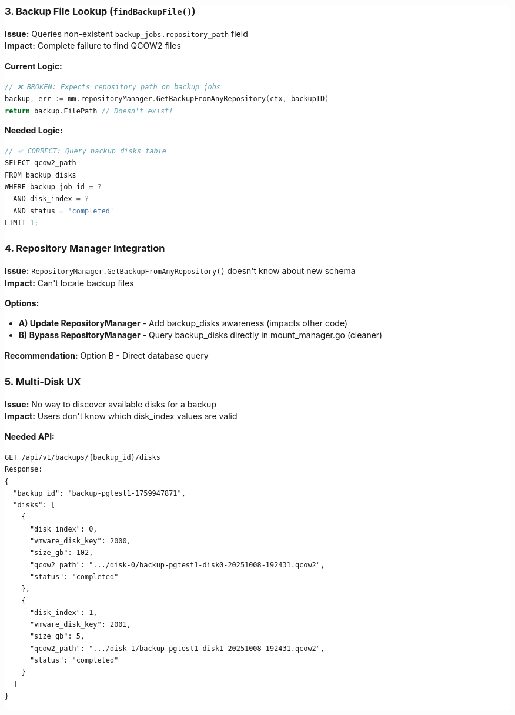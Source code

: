 ### 3. Backup File Lookup (`findBackupFile()`)
**Issue:** Queries non-existent `backup_jobs.repository_path` field  
**Impact:** Complete failure to find QCOW2 files

**Current Logic:**
```go
// ❌ BROKEN: Expects repository_path on backup_jobs
backup, err := mm.repositoryManager.GetBackupFromAnyRepository(ctx, backupID)
return backup.FilePath // Doesn't exist!
```

**Needed Logic:**
```go
// ✅ CORRECT: Query backup_disks table
SELECT qcow2_path 
FROM backup_disks 
WHERE backup_job_id = ? 
  AND disk_index = ?
  AND status = 'completed'
LIMIT 1;
```

### 4. Repository Manager Integration
**Issue:** `RepositoryManager.GetBackupFromAnyRepository()` doesn't know about new schema  
**Impact:** Can't locate backup files

**Options:**
- **A) Update RepositoryManager** - Add backup_disks awareness (impacts other code)
- **B) Bypass RepositoryManager** - Query backup_disks directly in mount_manager.go (cleaner)

**Recommendation:** Option B - Direct database query

### 5. Multi-Disk UX
**Issue:** No way to discover available disks for a backup  
**Impact:** Users don't know which disk_index values are valid

**Needed API:**
```http
GET /api/v1/backups/{backup_id}/disks
Response:
{
  "backup_id": "backup-pgtest1-1759947871",
  "disks": [
    {
      "disk_index": 0,
      "vmware_disk_key": 2000,
      "size_gb": 102,
      "qcow2_path": ".../disk-0/backup-pgtest1-disk0-20251008-192431.qcow2",
      "status": "completed"
    },
    {
      "disk_index": 1,
      "vmware_disk_key": 2001,
      "size_gb": 5,
      "qcow2_path": ".../disk-1/backup-pgtest1-disk1-20251008-192431.qcow2",
      "status": "completed"
    }
  ]
}
```

---
